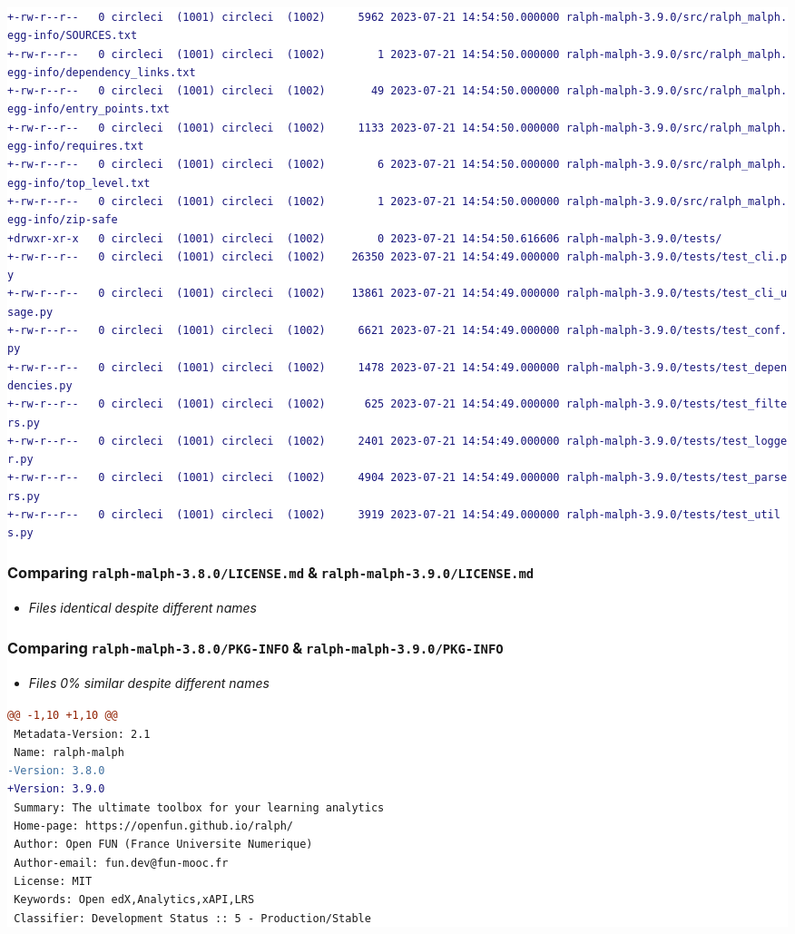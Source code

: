 ```diff
+-rw-r--r--   0 circleci  (1001) circleci  (1002)     5962 2023-07-21 14:54:50.000000 ralph-malph-3.9.0/src/ralph_malph.egg-info/SOURCES.txt
+-rw-r--r--   0 circleci  (1001) circleci  (1002)        1 2023-07-21 14:54:50.000000 ralph-malph-3.9.0/src/ralph_malph.egg-info/dependency_links.txt
+-rw-r--r--   0 circleci  (1001) circleci  (1002)       49 2023-07-21 14:54:50.000000 ralph-malph-3.9.0/src/ralph_malph.egg-info/entry_points.txt
+-rw-r--r--   0 circleci  (1001) circleci  (1002)     1133 2023-07-21 14:54:50.000000 ralph-malph-3.9.0/src/ralph_malph.egg-info/requires.txt
+-rw-r--r--   0 circleci  (1001) circleci  (1002)        6 2023-07-21 14:54:50.000000 ralph-malph-3.9.0/src/ralph_malph.egg-info/top_level.txt
+-rw-r--r--   0 circleci  (1001) circleci  (1002)        1 2023-07-21 14:54:50.000000 ralph-malph-3.9.0/src/ralph_malph.egg-info/zip-safe
+drwxr-xr-x   0 circleci  (1001) circleci  (1002)        0 2023-07-21 14:54:50.616606 ralph-malph-3.9.0/tests/
+-rw-r--r--   0 circleci  (1001) circleci  (1002)    26350 2023-07-21 14:54:49.000000 ralph-malph-3.9.0/tests/test_cli.py
+-rw-r--r--   0 circleci  (1001) circleci  (1002)    13861 2023-07-21 14:54:49.000000 ralph-malph-3.9.0/tests/test_cli_usage.py
+-rw-r--r--   0 circleci  (1001) circleci  (1002)     6621 2023-07-21 14:54:49.000000 ralph-malph-3.9.0/tests/test_conf.py
+-rw-r--r--   0 circleci  (1001) circleci  (1002)     1478 2023-07-21 14:54:49.000000 ralph-malph-3.9.0/tests/test_dependencies.py
+-rw-r--r--   0 circleci  (1001) circleci  (1002)      625 2023-07-21 14:54:49.000000 ralph-malph-3.9.0/tests/test_filters.py
+-rw-r--r--   0 circleci  (1001) circleci  (1002)     2401 2023-07-21 14:54:49.000000 ralph-malph-3.9.0/tests/test_logger.py
+-rw-r--r--   0 circleci  (1001) circleci  (1002)     4904 2023-07-21 14:54:49.000000 ralph-malph-3.9.0/tests/test_parsers.py
+-rw-r--r--   0 circleci  (1001) circleci  (1002)     3919 2023-07-21 14:54:49.000000 ralph-malph-3.9.0/tests/test_utils.py
```

### Comparing `ralph-malph-3.8.0/LICENSE.md` & `ralph-malph-3.9.0/LICENSE.md`

 * *Files identical despite different names*

### Comparing `ralph-malph-3.8.0/PKG-INFO` & `ralph-malph-3.9.0/PKG-INFO`

 * *Files 0% similar despite different names*

```diff
@@ -1,10 +1,10 @@
 Metadata-Version: 2.1
 Name: ralph-malph
-Version: 3.8.0
+Version: 3.9.0
 Summary: The ultimate toolbox for your learning analytics
 Home-page: https://openfun.github.io/ralph/
 Author: Open FUN (France Universite Numerique)
 Author-email: fun.dev@fun-mooc.fr
 License: MIT
 Keywords: Open edX,Analytics,xAPI,LRS
 Classifier: Development Status :: 5 - Production/Stable
```

